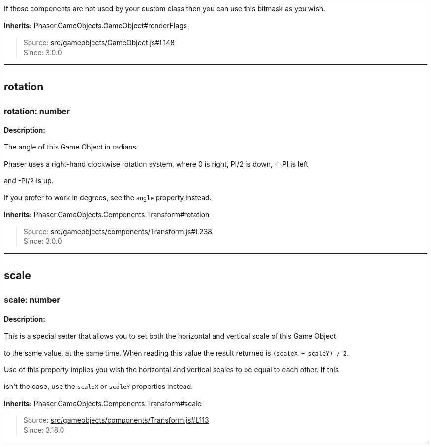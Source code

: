 If those components are not used by your custom class then you can use this bitmask as you wish.

**Inherits:** [Phaser.GameObjects.GameObject#renderFlags](gameobjects-gameobject.md)

> Source: [src/gameobjects/GameObject.js#L148](https://github.com/phaserjs/phaser/blob/v3.87.0/src/gameobjects/GameObject.js#L148)  
> Since: 3.0.0

---

## rotation

### rotation: number

**Description:**

The angle of this Game Object in radians.

Phaser uses a right-hand clockwise rotation system, where 0 is right, PI/2 is down, +-PI is left

and -PI/2 is up.

If you prefer to work in degrees, see the `angle` property instead.

**Inherits:** [Phaser.GameObjects.Components.Transform#rotation](../namespace/gameobjects-components-transform.md)

> Source: [src/gameobjects/components/Transform.js#L238](https://github.com/phaserjs/phaser/blob/v3.87.0/src/gameobjects/components/Transform.js#L238)  
> Since: 3.0.0

---

## scale

### scale: number

**Description:**

This is a special setter that allows you to set both the horizontal and vertical scale of this Game Object

to the same value, at the same time. When reading this value the result returned is `(scaleX + scaleY) / 2`.

Use of this property implies you wish the horizontal and vertical scales to be equal to each other. If this

isn't the case, use the `scaleX` or `scaleY` properties instead.

**Inherits:** [Phaser.GameObjects.Components.Transform#scale](../namespace/gameobjects-components-transform.md)

> Source: [src/gameobjects/components/Transform.js#L113](https://github.com/phaserjs/phaser/blob/v3.87.0/src/gameobjects/components/Transform.js#L113)  
> Since: 3.18.0

---